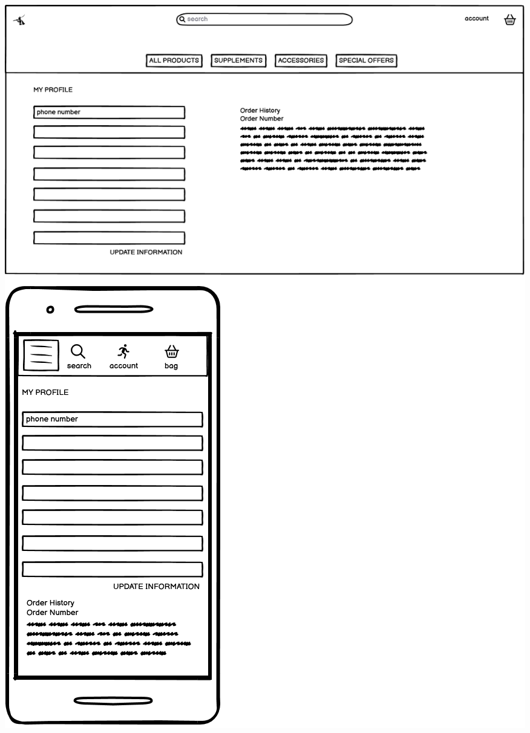 ![Desktop-Profile-Wireframes](project-media/account-page.png)

![Mobile-Profile-Wireframes](project-media/account-page-mobile.png)

